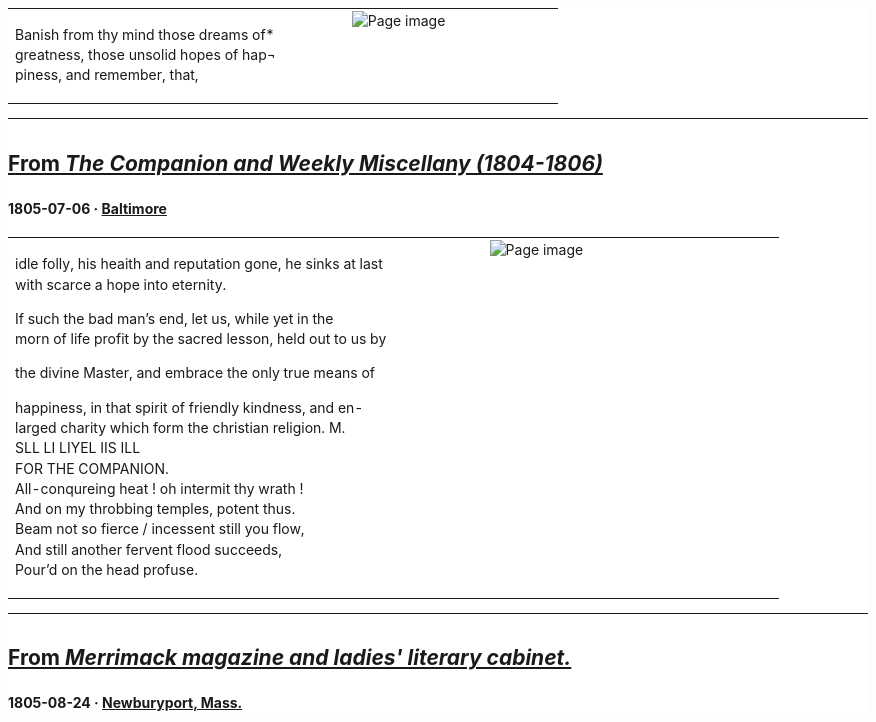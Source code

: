<table style="width: 100%;"><tr><td style="width: 50%">

  
  
Banish from thy mind those dreams of*  
greatness, those unsolid hopes of hap¬  
piness, and remember, that,
</td><td style="width: 50%; max-height: 75%; margin: auto; display: block;">
<img alt="Page image" src="https://iiif.archive.org/iiif/sim_evening-fireside-or-literary-miscellany_1805-06-01_1_25&#0036;2/pct:64.763289,23.345712,27.948505,3.950034/600,/0/default.jpg"/>
</td>
</tr></table>

---

## [From _The Companion and Weekly Miscellany (1804-1806)_](https://archive.org/details/sim_companion-and-weekly-miscellany_1805-07-06_1_36/page/n1/mode/1up?view=theater)

#### 1805-07-06 &middot; [Baltimore](http://dbpedia.org/resource/Baltimore)

<table style="width: 100%;"><tr><td style="width: 50%">

  
idle folly, his heaith and reputation gone, he sinks at last  
with scarce a hope into eternity.  
  
If such the bad man’s end, let us, while yet in the  
morn of life profit by the sacred lesson, held out to us by  
  
the divine Master, and embrace the only true means of  
  
happiness, in that spirit of friendly kindness, and en-  
larged charity which form the christian religion. M.  
SLL LI LIYEL IIS ILL  
FOR THE COMPANION.  
All-conqureing heat ! oh intermit thy wrath !  
And on my throbbing temples, potent thus.  
Beam not so fierce / incessent still you flow,  
And still another fervent flood succeeds,  
Pour’d on the head profuse.
</td><td style="width: 50%; max-height: 75%; margin: auto; display: block;">
<img alt="Page image" src="https://iiif.archive.org/iiif/sim_companion-and-weekly-miscellany_1805-07-06_1_36&#0036;1/pct:52.701674,17.812893,37.595129,21.404202/600,/0/default.jpg"/>
</td>
</tr></table>

---

## [From _Merrimack magazine and ladies' literary cabinet._](https://archive.org/details/sim_merrimack-magazine-and-ladies-literary-cabinet_1805-08-24_1_2/page/n1/mode/1up?view=theater)

#### 1805-08-24 &middot; [Newburyport, Mass.](http://dbpedia.org/resource/Newburyport%2C_Massachusetts)
